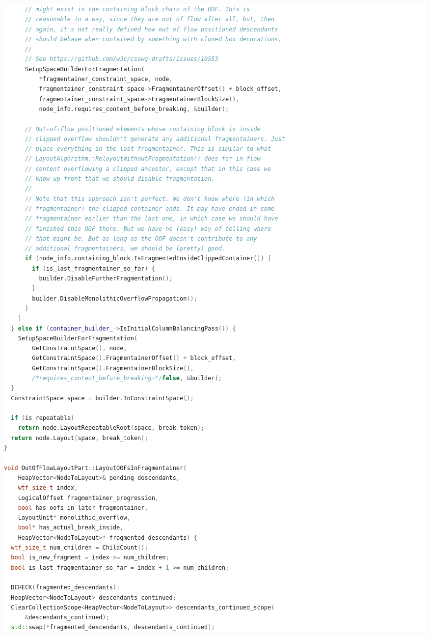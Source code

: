 ```cpp
      // might exist in the containing block chain of the OOF. This is
      // reasonable in a way, since they are out of flow after all, but, then
      // again, it's not really defined how out of flow positioned descendants
      // should behave when contained by something with cloned box decorations.
      //
      // See https://github.com/w3c/csswg-drafts/issues/10553
      SetupSpaceBuilderForFragmentation(
          *fragmentainer_constraint_space, node,
          fragmentainer_constraint_space->FragmentainerOffset() + block_offset,
          fragmentainer_constraint_space->FragmentainerBlockSize(),
          node_info.requires_content_before_breaking, &builder);

      // Out-of-flow positioned elements whose containing block is inside
      // clipped overflow shouldn't generate any additional fragmentainers. Just
      // place everything in the last fragmentainer. This is similar to what
      // LayoutAlgorithm::RelayoutWithoutFragmentation() does for in-flow
      // content overflowing a clipped ancestor, except that in this case we
      // know up front that we should disable fragmentation.
      //
      // Note that this approach isn't perfect. We don't know where (in which
      // fragmentainer) the clipped container ends. It may have ended in some
      // fragmentainer earlier than the last one, in which case we should have
      // finished this OOF there. But we have no (easy) way of telling where
      // that might be. But as long as the OOF doesn't contribute to any
      // additional fragmentainers, we should be (pretty) good.
      if (node_info.containing_block.IsFragmentedInsideClippedContainer()) {
        if (is_last_fragmentainer_so_far) {
          builder.DisableFurtherFragmentation();
        }
        builder.DisableMonolithicOverflowPropagation();
      }
    }
  } else if (container_builder_->IsInitialColumnBalancingPass()) {
    SetupSpaceBuilderForFragmentation(
        GetConstraintSpace(), node,
        GetConstraintSpace().FragmentainerOffset() + block_offset,
        GetConstraintSpace().FragmentainerBlockSize(),
        /*requires_content_before_breaking=*/false, &builder);
  }
  ConstraintSpace space = builder.ToConstraintSpace();

  if (is_repeatable)
    return node.LayoutRepeatableRoot(space, break_token);
  return node.Layout(space, break_token);
}

void OutOfFlowLayoutPart::LayoutOOFsInFragmentainer(
    HeapVector<NodeToLayout>& pending_descendants,
    wtf_size_t index,
    LogicalOffset fragmentainer_progression,
    bool has_oofs_in_later_fragmentainer,
    LayoutUnit* monolithic_overflow,
    bool* has_actual_break_inside,
    HeapVector<NodeToLayout>* fragmented_descendants) {
  wtf_size_t num_children = ChildCount();
  bool is_new_fragment = index >= num_children;
  bool is_last_fragmentainer_so_far = index + 1 >= num_children;

  DCHECK(fragmented_descendants);
  HeapVector<NodeToLayout> descendants_continued;
  ClearCollectionScope<HeapVector<NodeToLayout>> descendants_continued_scope(
      &descendants_continued);
  std::swap(*fragmented_descendants, descendants_continued);
```